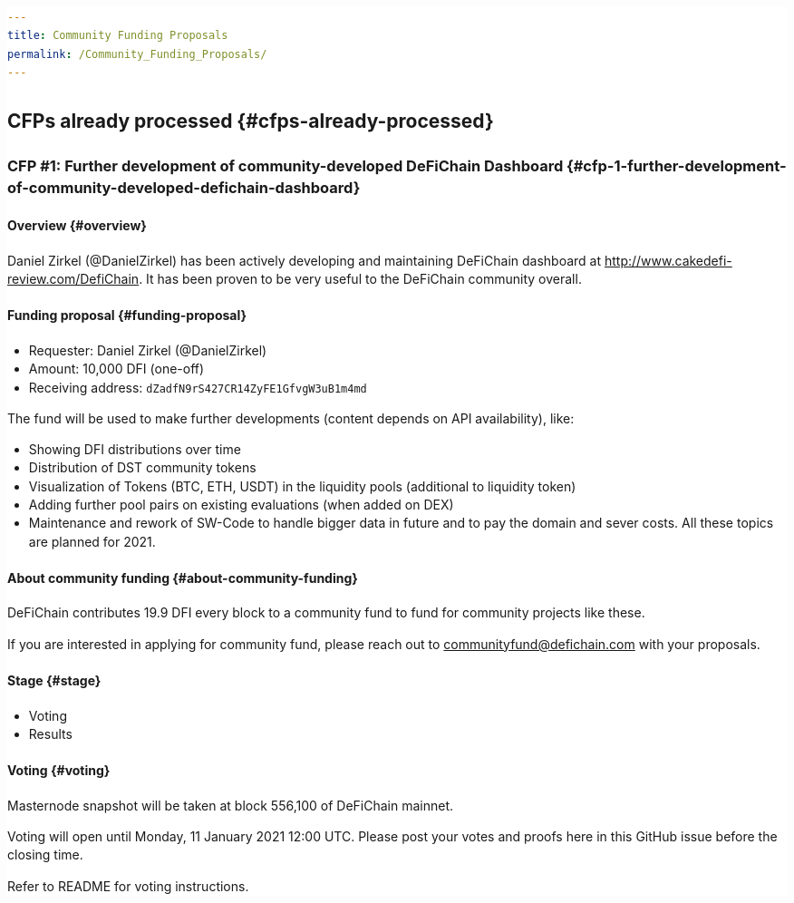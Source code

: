 ```yaml
---
title: Community Funding Proposals
permalink: /Community_Funding_Proposals/
---
```


## CFPs already processed {#cfps-already-processed}

### CFP \#1: Further development of community-developed DeFiChain Dashboard {#cfp-1-further-development-of-community-developed-defichain-dashboard}

#### Overview {#overview}

Daniel Zirkel (@DanielZirkel) has been actively developing and maintaining DeFiChain dashboard at http://www.cakedefi-review.com/DefiChain. It has been proven to be very useful to the DeFiChain community overall.

#### Funding proposal {#funding-proposal}

- Requester: Daniel Zirkel (@DanielZirkel)
- Amount: 10,000 DFI (one-off)
- Receiving address: `dZadfN9rS427CR14ZyFE1GfvgW3uB1m4md`

The fund will be used to make further developments (content depends on API availability), like:

- Showing DFI distributions over time
- Distribution of DST community tokens
- Visualization of Tokens (BTC, ETH, USDT) in the liquidity pools (additional to liquidity token)
- Adding further pool pairs on existing evaluations (when added on DEX)
- Maintenance and rework of SW-Code to handle bigger data in future and to pay the domain and sever costs. All these topics are planned for 2021.

#### About community funding {#about-community-funding}

DeFiChain contributes 19.9 DFI every block to a community fund to fund for community projects like these.

If you are interested in applying for community fund, please reach out to [communityfund@defichain.com](/Mailto:communityfund@defichain.com "wikilink") with your proposals.

#### Stage {#stage}

- Voting
- Results

#### Voting {#voting}

Masternode snapshot will be taken at block 556,100 of DeFiChain mainnet.

Voting will open until Monday, 11 January 2021 12:00 UTC. Please post your votes and proofs here in this GitHub issue before the closing time.

Refer to README for voting instructions.
